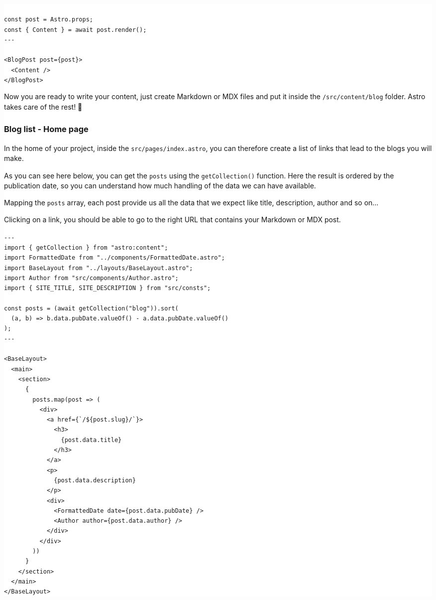 ```astro title="/src/pages/[...slug].astro" {19,20,21} showLineNumbers

const post = Astro.props;
const { Content } = await post.render();
---

<BlogPost post={post}>
  <Content />
</BlogPost>
```

Now you are ready to write your content, just create Markdown or MDX files and put it inside the `/src/content/blog` folder. Astro takes care of the rest! 💪

### Blog list - Home page

In the home of your project, inside the `src/pages/index.astro`, you can therefore create a list of links that lead to the blogs you will make.

As you can see here below, you can get the `posts` using the `getCollection()` function. Here the result is ordered by the publication date, so you can understand how much handling of the data we can have available.

Mapping the `posts` array, each post provide us all the data that we expect like title, description, author and so on...

Clicking on a link, you should be able to go to the right URL that contains your Markdown or MDX post.

```astro title="src/pages/index.astro" showLineNumbers
---
import { getCollection } from "astro:content";
import FormattedDate from "../components/FormattedDate.astro";
import BaseLayout from "../layouts/BaseLayout.astro";
import Author from "src/components/Author.astro";
import { SITE_TITLE, SITE_DESCRIPTION } from "src/consts";

const posts = (await getCollection("blog")).sort(
  (a, b) => b.data.pubDate.valueOf() - a.data.pubDate.valueOf()
);
---

<BaseLayout>
  <main>
    <section>
      {
        posts.map(post => (
          <div>
            <a href={`/${post.slug}/`}>
              <h3>
                {post.data.title}
              </h3>
            </a>
            <p>
              {post.data.description}
            </p>
            <div>
              <FormattedDate date={post.data.pubDate} />
              <Author author={post.data.author} />
            </div>
          </div>
        ))
      }
    </section>
  </main>
</BaseLayout>
```